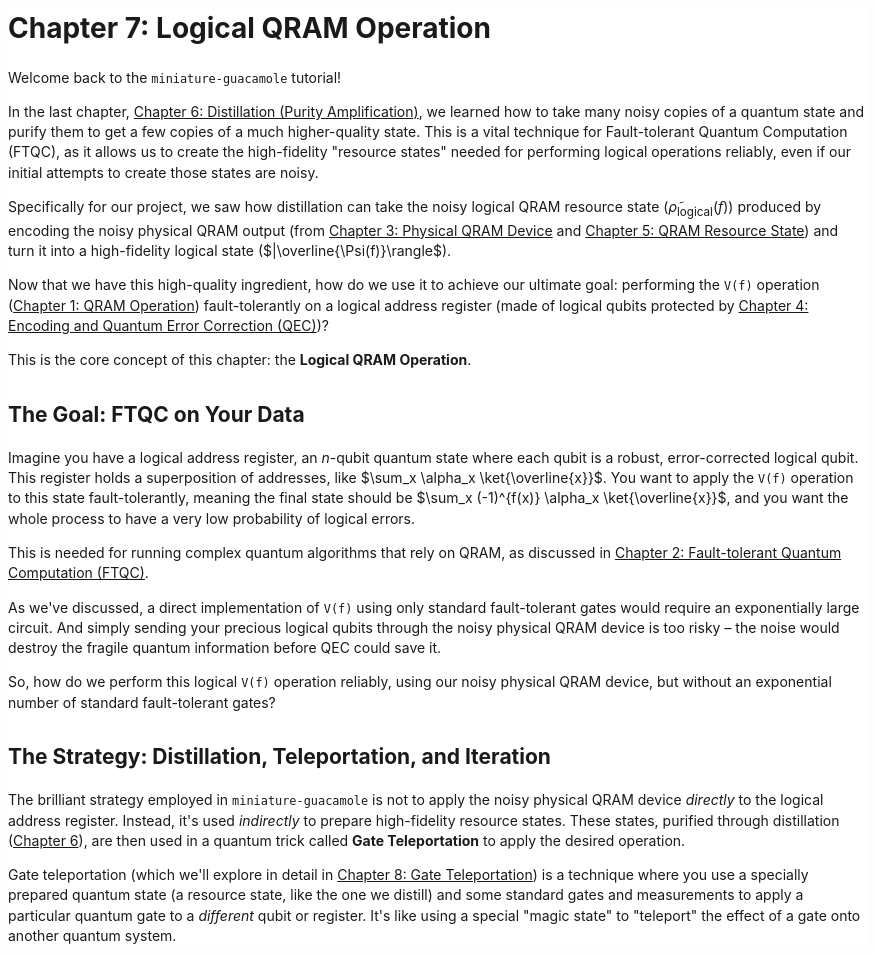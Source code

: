 # Chapter 7: Logical QRAM Operation

Welcome back to the `miniature-guacamole` tutorial!

In the last chapter, [Chapter 6: Distillation (Purity Amplification)](06_distillation__purity_amplification__.md), we learned how to take many noisy copies of a quantum state and purify them to get a few copies of a much higher-quality state. This is a vital technique for Fault-tolerant Quantum Computation (FTQC), as it allows us to create the high-fidelity "resource states" needed for performing logical operations reliably, even if our initial attempts to create those states are noisy.

Specifically for our project, we saw how distillation can take the noisy logical QRAM resource state ($\tilde{\rho}_{\text{logical}}(f)$) produced by encoding the noisy physical QRAM output (from [Chapter 3: Physical QRAM Device](03_physical_qram_device_.md) and [Chapter 5: QRAM Resource State](05_qram_resource_state_.md)) and turn it into a high-fidelity logical state ($|\overline{\Psi(f)}\rangle$).

Now that we have this high-quality ingredient, how do we use it to achieve our ultimate goal: performing the `V(f)` operation ([Chapter 1: QRAM Operation](01_qram_operation_.md)) fault-tolerantly on a logical address register (made of logical qubits protected by [Chapter 4: Encoding and Quantum Error Correction (QEC)](04_encoding_and_quantum_error_correction__qec__.md))?

This is the core concept of this chapter: the **Logical QRAM Operation**.

## The Goal: FTQC on Your Data

Imagine you have a logical address register, an $n$-qubit quantum state where each qubit is a robust, error-corrected logical qubit. This register holds a superposition of addresses, like $\sum_x \alpha_x \ket{\overline{x}}$. You want to apply the `V(f)` operation to this state fault-tolerantly, meaning the final state should be $\sum_x (-1)^{f(x)} \alpha_x \ket{\overline{x}}$, and you want the whole process to have a very low probability of logical errors.

This is needed for running complex quantum algorithms that rely on QRAM, as discussed in [Chapter 2: Fault-tolerant Quantum Computation (FTQC)](02_fault_tolerant_quantum_computation__ftqc__.md).

As we've discussed, a direct implementation of `V(f)` using only standard fault-tolerant gates would require an exponentially large circuit. And simply sending your precious logical qubits through the noisy physical QRAM device is too risky – the noise would destroy the fragile quantum information before QEC could save it.

So, how do we perform this logical `V(f)` operation reliably, using our noisy physical QRAM device, but without an exponential number of standard fault-tolerant gates?

## The Strategy: Distillation, Teleportation, and Iteration

The brilliant strategy employed in `miniature-guacamole` is not to apply the noisy physical QRAM device _directly_ to the logical address register. Instead, it's used _indirectly_ to prepare high-fidelity resource states. These states, purified through distillation ([Chapter 6](06_distillation__purity_amplification__.md)), are then used in a quantum trick called **Gate Teleportation** to apply the desired operation.

Gate teleportation (which we'll explore in detail in [Chapter 8: Gate Teleportation](08_gate_teleportation_.md)) is a technique where you use a specially prepared quantum state (a resource state, like the one we distill) and some standard gates and measurements to apply a particular quantum gate to a _different_ qubit or register. It's like using a special "magic state" to "teleport" the effect of a gate onto another quantum system.
